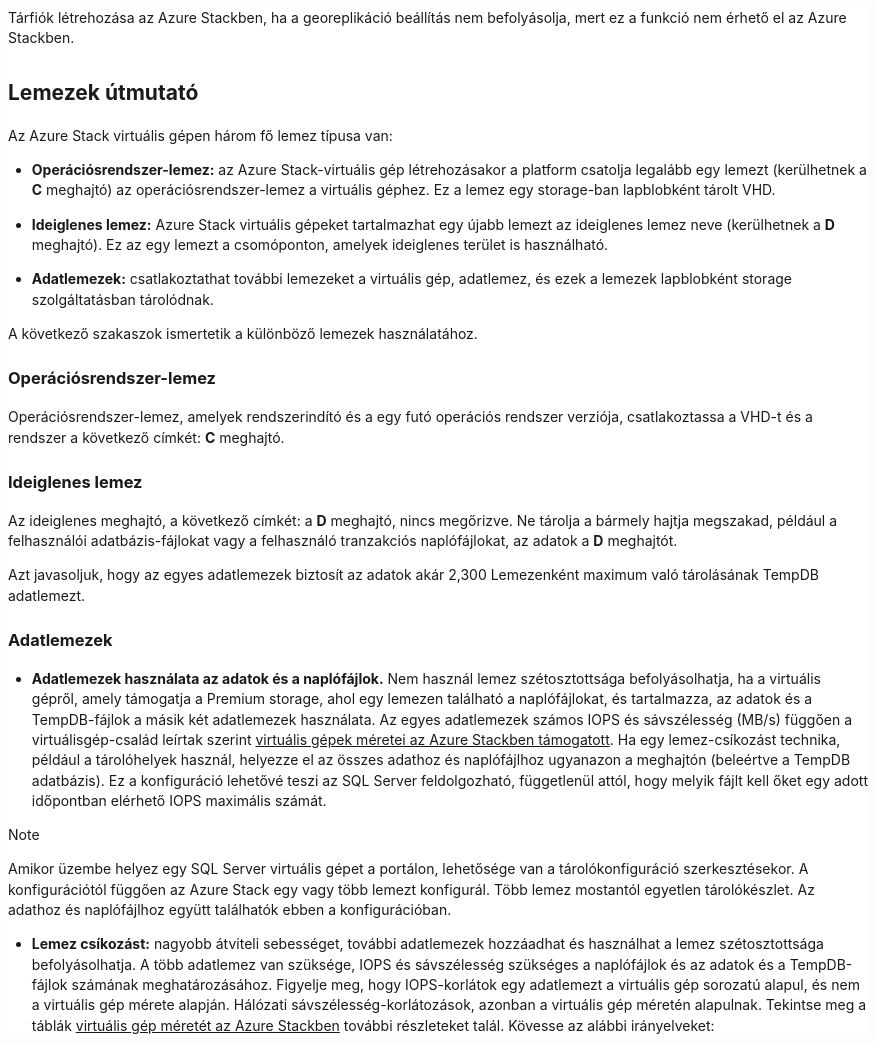 Tárfiók létrehozása az Azure Stackben, ha a georeplikáció beállítás nem befolyásolja, mert ez a funkció nem érhető el az Azure Stackben.

## <a name="disks-guidance"></a>Lemezek útmutató

Az Azure Stack virtuális gépen három fő lemez típusa van:

- **Operációsrendszer-lemez:** az Azure Stack-virtuális gép létrehozásakor a platform csatolja legalább egy lemezt (kerülhetnek a **C** meghajtó) az operációsrendszer-lemez a virtuális géphez. Ez a lemez egy storage-ban lapblobként tárolt VHD.

- **Ideiglenes lemez:** Azure Stack virtuális gépeket tartalmazhat egy újabb lemezt az ideiglenes lemez neve (kerülhetnek a **D** meghajtó). Ez az egy lemezt a csomóponton, amelyek ideiglenes terület is használható.

- **Adatlemezek:** csatlakoztathat további lemezeket a virtuális gép, adatlemez, és ezek a lemezek lapblobként storage szolgáltatásban tárolódnak.

A következő szakaszok ismertetik a különböző lemezek használatához.

### <a name="operating-system-disk"></a>Operációsrendszer-lemez

Operációsrendszer-lemez, amelyek rendszerindító és a egy futó operációs rendszer verziója, csatlakoztassa a VHD-t és a rendszer a következő címkét: **C** meghajtó.

### <a name="temporary-disk"></a>Ideiglenes lemez

Az ideiglenes meghajtó, a következő címkét: a **D** meghajtó, nincs megőrizve. Ne tárolja a bármely hajtja megszakad, például a felhasználói adatbázis-fájlokat vagy a felhasználó tranzakciós naplófájlokat, az adatok a **D** meghajtót.

Azt javasoljuk, hogy az egyes adatlemezek biztosít az adatok akár 2,300 Lemezenként maximum való tárolásának TempDB adatlemezt.

### <a name="data-disks"></a>Adatlemezek

- **Adatlemezek használata az adatok és a naplófájlok.** Nem használ lemez szétosztottsága befolyásolhatja, ha a virtuális gépről, amely támogatja a Premium storage, ahol egy lemezen található a naplófájlokat, és tartalmazza, az adatok és a TempDB-fájlok a másik két adatlemezek használata. Az egyes adatlemezek számos IOPS és sávszélesség (MB/s) függően a virtuálisgép-család leírtak szerint [virtuális gépek méretei az Azure Stackben támogatott](https://docs.microsoft.com/azure/azure-stack/user/azure-stack-vm-sizes). Ha egy lemez-csíkozást technika, például a tárolóhelyek használ, helyezze el az összes adathoz és naplófájlhoz ugyanazon a meghajtón (beleértve a TempDB adatbázis). Ez a konfiguráció lehetővé teszi az SQL Server feldolgozható, függetlenül attól, hogy melyik fájlt kell őket egy adott időpontban elérhető IOPS maximális számát.

> [!NOTE]  
> Amikor üzembe helyez egy SQL Server virtuális gépet a portálon, lehetősége van a tárolókonfiguráció szerkesztésekor. A konfigurációtól függően az Azure Stack egy vagy több lemezt konfigurál. Több lemez mostantól egyetlen tárolókészlet. Az adathoz és naplófájlhoz együtt találhatók ebben a konfigurációban.

- **Lemez csíkozást:** nagyobb átviteli sebességet, további adatlemezek hozzáadhat és használhat a lemez szétosztottsága befolyásolhatja. A több adatlemez van szüksége, IOPS és sávszélesség szükséges a naplófájlok és az adatok és a TempDB-fájlok számának meghatározásához. Figyelje meg, hogy IOPS-korlátok egy adatlemezt a virtuális gép sorozatú alapul, és nem a virtuális gép mérete alapján. Hálózati sávszélesség-korlátozások, azonban a virtuális gép méretén alapulnak. Tekintse meg a táblák [virtuális gép méretét az Azure Stackben](https://docs.microsoft.com/azure/azure-stack/user/azure-stack-vm-sizes) további részleteket talál. Kövesse az alábbi irányelveket:
